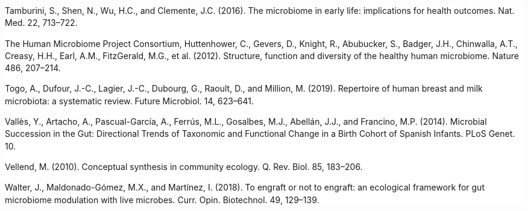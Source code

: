 Tamburini, S., Shen, N., Wu, H.C., and Clemente, J.C. (2016). The microbiome in early life: implications for health outcomes. Nat. Med. 22, 713–722. 

The Human Microbiome Project Consortium, Huttenhower, C., Gevers, D., Knight, R., Abubucker, S., Badger, J.H., Chinwalla, A.T., Creasy, H.H., Earl, A.M., FitzGerald, M.G., et al. (2012). Structure, function and diversity of the healthy human microbiome. Nature 486, 207–214.

Togo, A., Dufour, J.-C., Lagier, J.-C., Dubourg, G., Raoult, D., and Million, M. (2019). Repertoire of human breast and milk microbiota: a systematic review. Future Microbiol. 14, 623–641.

Vallès, Y., Artacho, A., Pascual-García, A., Ferrús, M.L., Gosalbes, M.J., Abellán, J.J., and Francino, M.P. (2014). Microbial Succession in the Gut: Directional Trends of Taxonomic and Functional Change in a Birth Cohort of Spanish Infants. PLoS Genet. 10.

Vellend, M. (2010). Conceptual synthesis in community ecology. Q. Rev. Biol. 85, 183–206.

Walter, J., Maldonado-Gómez, M.X., and Martínez, I. (2018). To engraft or not to engraft: an ecological framework for gut microbiome modulation with live microbes. Curr. Opin. Biotechnol. 49, 129–139.